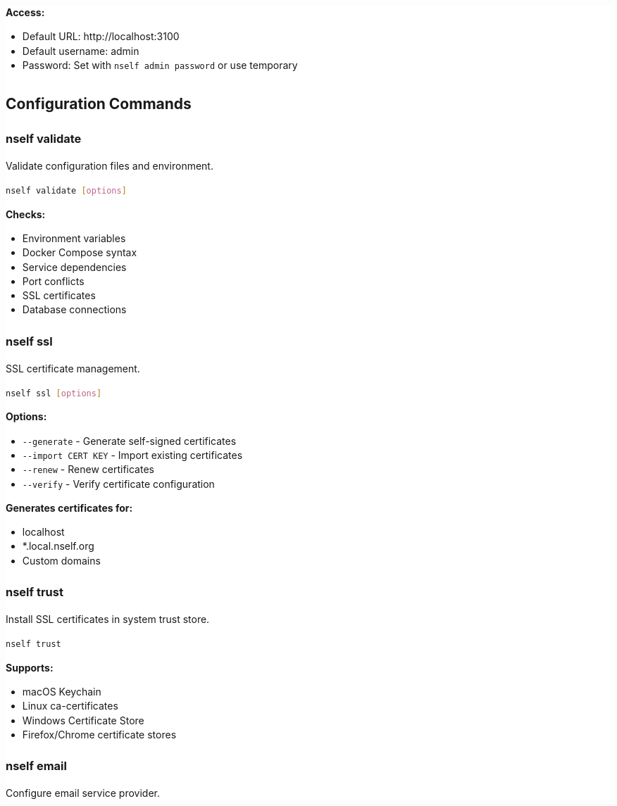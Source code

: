 **Access:**
- Default URL: http://localhost:3100
- Default username: admin
- Password: Set with `nself admin password` or use temporary

## Configuration Commands

### nself validate
Validate configuration files and environment.

```bash
nself validate [options]
```

**Checks:**
- Environment variables
- Docker Compose syntax
- Service dependencies
- Port conflicts
- SSL certificates
- Database connections

### nself ssl
SSL certificate management.

```bash
nself ssl [options]
```

**Options:**
- `--generate` - Generate self-signed certificates
- `--import CERT KEY` - Import existing certificates
- `--renew` - Renew certificates
- `--verify` - Verify certificate configuration

**Generates certificates for:**
- localhost
- *.local.nself.org
- Custom domains

### nself trust
Install SSL certificates in system trust store.

```bash
nself trust
```

**Supports:**
- macOS Keychain
- Linux ca-certificates
- Windows Certificate Store
- Firefox/Chrome certificate stores

### nself email
Configure email service provider.
